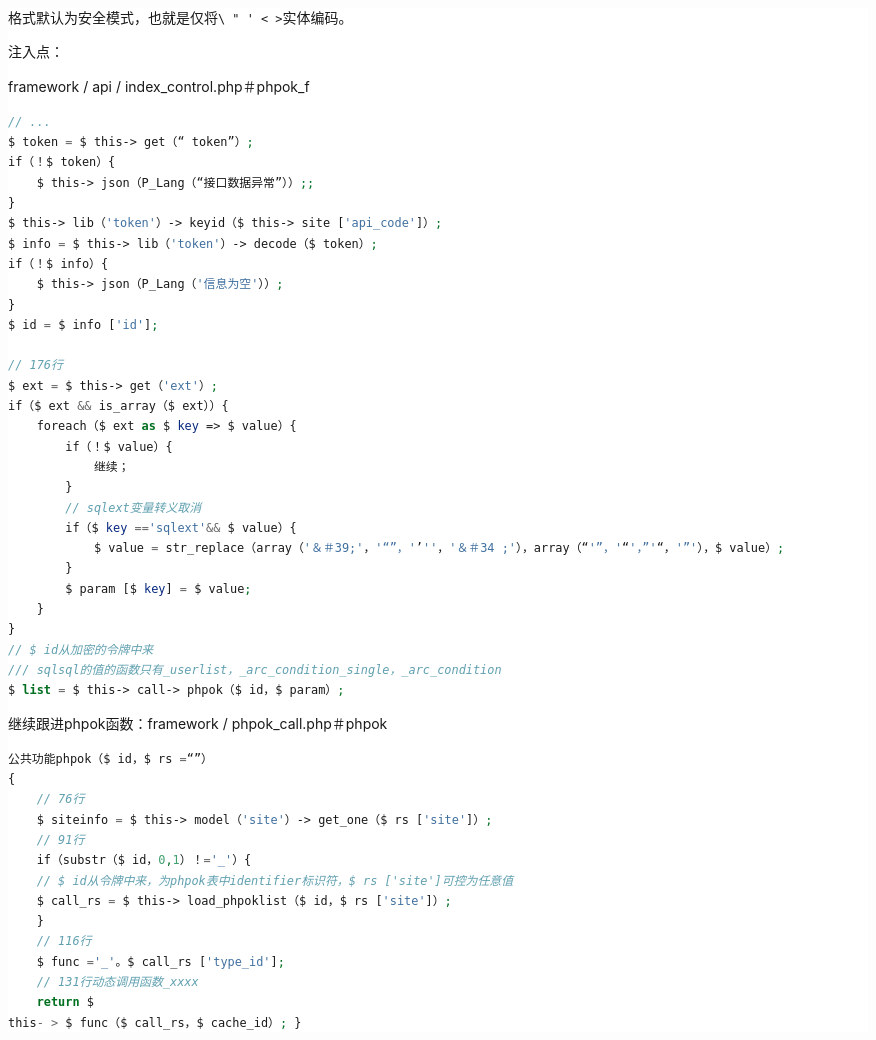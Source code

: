 格式默认为安全模式，也就是仅将`\ " ' < >`实体编码。

注入点：

framework / api / index_control.php＃phpok_f


```php
// ... 
$ token = $ this-> get（“ token”）; 
if（！$ token）{ 
    $ this-> json（P_Lang（“接口数据异常”））;; 
} 
$ this-> lib（'token'）-> keyid（$ this-> site ['api_code']）; 
$ info = $ this-> lib（'token'）-> decode（$ token）; 
if（！$ info）{ 
    $ this-> json（P_Lang（'信息为空'））; 
} 
$ id = $ info ['id'];

// 176行
$ ext = $ this-> get（'ext'）; 
if（$ ext && is_array（$ ext））{ 
    foreach（$ ext as $ key => $ value）{ 
        if（！$ value）{ 
            继续；
        } 
        // sqlext变量转义取消
        if（$ key =='sqlext'&& $ value）{ 
            $ value = str_replace（array（'＆＃39;'，'“”，'’''，'＆＃34 ;'），array（“'”，'“'，”'“，'”'），$ value）; 
        } 
        $ param [$ key] = $ value; 
    } 
} 
// $ id从加密的令牌中来
/// sqlsql的值的函数只有_userlist，_arc_condition_single，_arc_condition 
$ list = $ this-> call-> phpok（$ id，$ param）;
```

继续跟进phpok函数：framework / phpok_call.php＃phpok


```php
公共功能phpok（$ id，$ rs =“”）
{ 
    // 76行
    $ siteinfo = $ this-> model（'site'）-> get_one（$ rs ['site']）; 
    // 91行
    if（substr（$ id，0,1）！='_'）{ 
    // $ id从令牌中来，为phpok表中identifier标识符，$ rs ['site']可控为任意值
    $ call_rs = $ this-> load_phpoklist（$ id，$ rs ['site']）; 
    } 
    // 116行
    $ func ='_'。$ call_rs ['type_id']; 
    // 131行动态调用函数_xxxx 
    return $ 
this- > $ func（$ call_rs，$ cache_id）; }
```
